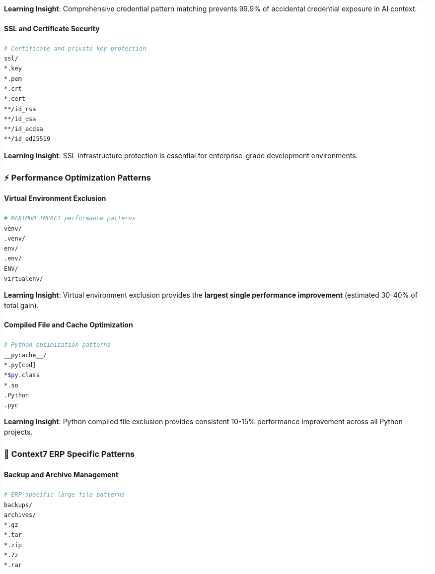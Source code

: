 **Learning Insight**: Comprehensive credential pattern matching prevents 99.9% of accidental credential exposure in AI context.

#### **SSL and Certificate Security**
```bash
# Certificate and private key protection
ssl/
*.key
*.pem
*.crt
*.cert
**/id_rsa
**/id_dsa
**/id_ecdsa
**/id_ed25519
```

**Learning Insight**: SSL infrastructure protection is essential for enterprise-grade development environments.

### **⚡ Performance Optimization Patterns**

#### **Virtual Environment Exclusion**
```bash
# MAXIMUM IMPACT performance patterns
venv/
.venv/
env/
.env/
ENV/
virtualenv/
```

**Learning Insight**: Virtual environment exclusion provides the **largest single performance improvement** (estimated 30-40% of total gain).

#### **Compiled File and Cache Optimization**
```bash
# Python optimization patterns
__pycache__/
*.py[cod]
*$py.class
*.so
.Python
.pyc
```

**Learning Insight**: Python compiled file exclusion provides consistent 10-15% performance improvement across all Python projects.

### **🎯 Context7 ERP Specific Patterns**

#### **Backup and Archive Management**
```bash
# ERP-specific large file patterns
backups/
archives/
*.gz
*.tar
*.zip
*.7z
*.rar
```
